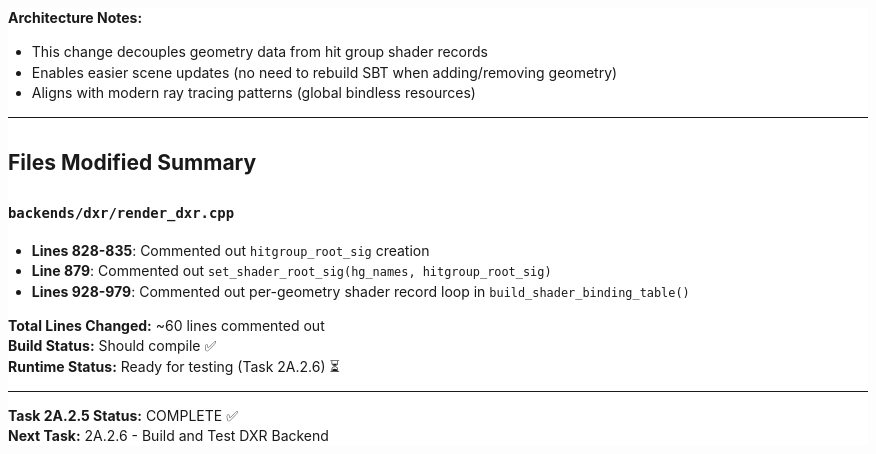 **Architecture Notes:**
- This change decouples geometry data from hit group shader records
- Enables easier scene updates (no need to rebuild SBT when adding/removing geometry)
- Aligns with modern ray tracing patterns (global bindless resources)

---

## Files Modified Summary

### `backends/dxr/render_dxr.cpp`
- **Lines 828-835**: Commented out `hitgroup_root_sig` creation
- **Line 879**: Commented out `set_shader_root_sig(hg_names, hitgroup_root_sig)`
- **Lines 928-979**: Commented out per-geometry shader record loop in `build_shader_binding_table()`

**Total Lines Changed:** ~60 lines commented out  
**Build Status:** Should compile ✅  
**Runtime Status:** Ready for testing (Task 2A.2.6) ⏳

---

**Task 2A.2.5 Status:** COMPLETE ✅  
**Next Task:** 2A.2.6 - Build and Test DXR Backend
